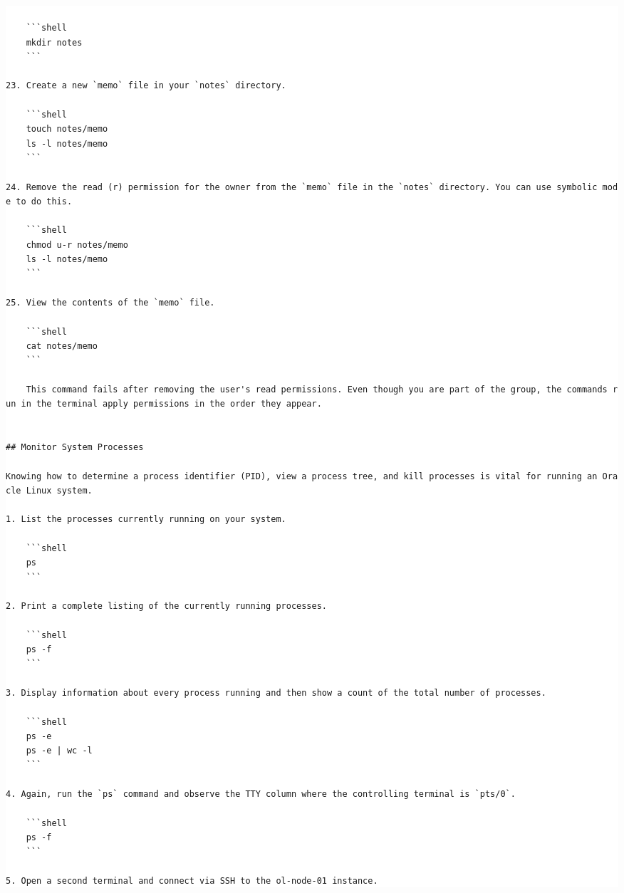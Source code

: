 ```shell
    
    ```shell
    mkdir notes
    ```
    
23. Create a new `memo` file in your `notes` directory.
    
    ```shell
    touch notes/memo
    ls -l notes/memo
    ```
    
24. Remove the read (r) permission for the owner from the `memo` file in the `notes` directory. You can use symbolic mode to do this.
    
    ```shell
    chmod u-r notes/memo
    ls -l notes/memo
    ```
    
25. View the contents of the `memo` file.
    
    ```shell
    cat notes/memo
    ```
    
    This command fails after removing the user's read permissions. Even though you are part of the group, the commands run in the terminal apply permissions in the order they appear.
    

## Monitor System Processes

Knowing how to determine a process identifier (PID), view a process tree, and kill processes is vital for running an Oracle Linux system.

1. List the processes currently running on your system.
    
    ```shell
    ps
    ```
    
2. Print a complete listing of the currently running processes.
    
    ```shell
    ps -f
    ```
    
3. Display information about every process running and then show a count of the total number of processes.
    
    ```shell
    ps -e  
    ps -e | wc -l
    ```
    
4. Again, run the `ps` command and observe the TTY column where the controlling terminal is `pts/0`.
    
    ```shell
    ps -f
    ```
    
5. Open a second terminal and connect via SSH to the ol-node-01 instance.
```